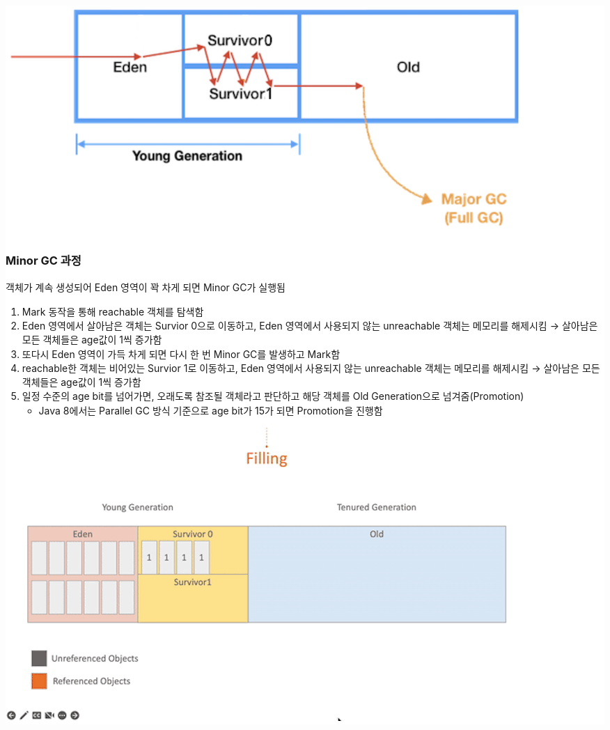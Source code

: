 ![gc_9.png](./image/gc_9.png)

### Minor GC 과정
객체가 계속 생성되어 Eden 영역이 꽉 차게 되면 Minor GC가 실행됨 

1. Mark 동작을 통해 reachable 객체를 탐색함 
2. Eden 영역에서 살아남은 객체는 Survior 0으로 이동하고, Eden 영역에서 사용되지 않는 unreachable 객체는 메모리를 해제시킴 → 살아남은 모든 객체들은 age값이 1씩 증가함 
3. 또다시 Eden 영역이 가득 차게 되면 다시 한 번 Minor GC를 발생하고 Mark함 
4. reachable한 객체는 비어있는 Survior 1로 이동하고, Eden 영역에서 사용되지 않는 unreachable 객체는 메모리를 해제시킴 → 살아남은 모든 객체들은 age값이 1씩 증가함 
5. 일정 수준의 age bit를 넘어가면, 오래도록 참조될 객체라고 판단하고 해당 객체를 Old Generation으로 넘겨줌(Promotion)
    - Java 8에서는 Parallel GC 방식 기준으로 age bit가 15가 되면 Promotion을 진행함

![gc_14.gif](./image/gc_14.gif)
